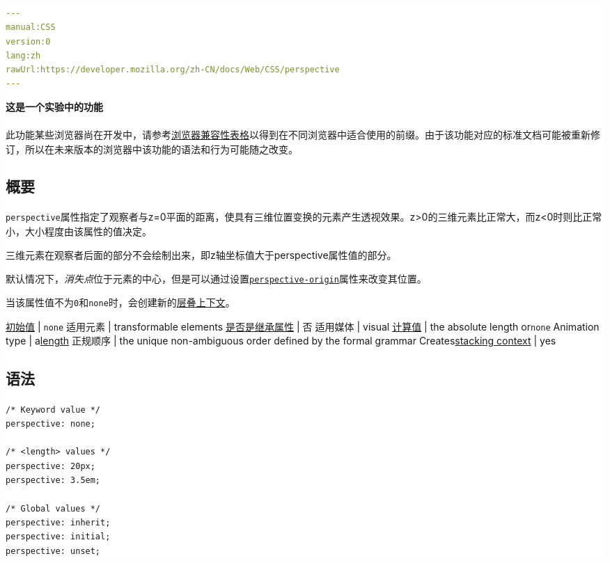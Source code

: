 ```yaml
---
manual:CSS
version:0
lang:zh
rawUrl:https://developer.mozilla.org/zh-CN/docs/Web/CSS/perspective
---
```






**这是一个实验中的功能**<br></br>此功能某些浏览器尚在开发中，请参考[浏览器兼容性表格](%31597 "")以得到在不同浏览器中适合使用的前缀。由于该功能对应的标准文档可能被重新修订，所以在未来版本的浏览器中该功能的语法和行为可能随之改变。



## 概要<a name="概要"></a>


`perspective`属性指定了观察者与z=0平面的距离，使具有三维位置变换的元素产生透视效果。z&gt;0的三维元素比正常大，而z&lt;0时则比正常小，大小程度由该属性的值决定。



三维元素在观察者后面的部分不会绘制出来，即z轴坐标值大于perspective属性值的部分。



默认情况下，*消失点*位于元素的中心，但是可以通过设置[`perspective-origin`](%28126 "perspective-origin 属性指定了观察者的位置，在属性perspective中被用作消失点。")属性来改变其位置。



当该属性值不为`0`和`none`时，会创建新的[层叠上下文](%31598 "")。


[初始值](%28302 "") | `none` 
适用元素 | transformable elements 
[是否是继承属性](%28299 "") | 否 
适用媒体 | visual 
[计算值](%28304 "") | the absolute length or`none` 
Animation type | a[length](%28692 "Values of the <length> CSS data type are interpolated as real, floating-point numbers.") 
正规顺序 | the unique non-ambiguous order defined by the formal grammar 
Creates[stacking context](%30922 "") | yes 


## 语法<a name="Syntax"></a>

```
/* Keyword value */
perspective: none;

/* <length> values */
perspective: 20px;  
perspective: 3.5em;

/* Global values */
perspective: inherit;
perspective: initial;
perspective: unset;
```

